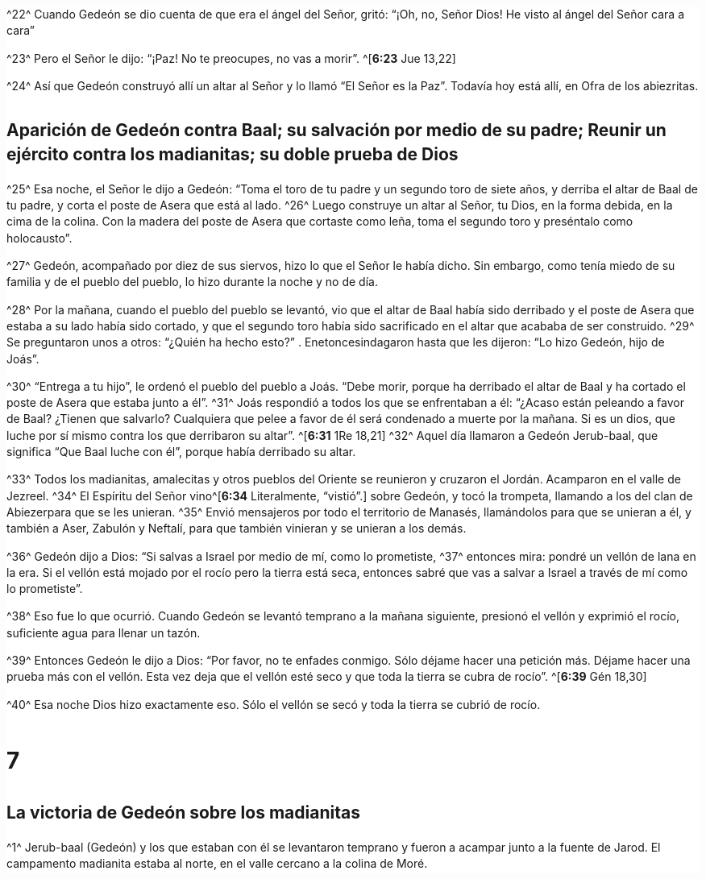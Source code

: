 ^22^ Cuando Gedeón se dio cuenta de que era el ángel del Señor, gritó: “¡Oh, no, Señor Dios! He visto al ángel del Señor cara a cara” 

^23^ Pero el Señor le dijo: “¡Paz! No te preocupes, no vas a morir”. ^[**6:23** Jue 13,22] 


^24^ Así que Gedeón construyó allí un altar al Señor y lo llamó “El Señor es la Paz”. Todavía hoy está allí, en Ofra de los abiezritas. 

## Aparición de Gedeón contra Baal; su salvación por medio de su padre; Reunir un ejército contra los madianitas; su doble prueba de Dios
^25^ Esa noche, el Señor le dijo a Gedeón: “Toma el toro de tu padre y un segundo toro de siete años, y derriba el altar de Baal de tu padre, y corta el poste de Asera que está al lado. ^26^ Luego construye un altar al Señor, tu Dios, en la forma debida, en la cima de la colina. Con la madera del poste de Asera que cortaste como leña, toma el segundo toro y preséntalo como holocausto”. 

^27^ Gedeón, acompañado por diez de sus siervos, hizo lo que el Señor le había dicho. Sin embargo, como tenía miedo de su familia y de el pueblo del pueblo, lo hizo durante la noche y no de día. 

^28^ Por la mañana, cuando el pueblo del pueblo se levantó, vio que el altar de Baal había sido derribado y el poste de Asera que estaba a su lado había sido cortado, y que el segundo toro había sido sacrificado en el altar que acababa de ser construido. ^29^ Se preguntaron unos a otros: “¿Quién ha hecho esto?” . Enetoncesindagaron hasta que les dijeron: “Lo hizo Gedeón, hijo de Joás”. 

^30^ “Entrega a tu hijo”, le ordenó el pueblo del pueblo a Joás. “Debe morir, porque ha derribado el altar de Baal y ha cortado el poste de Asera que estaba junto a él”. ^31^ Joás respondió a todos los que se enfrentaban a él: “¿Acaso están peleando a favor de Baal? ¿Tienen que salvarlo? Cualquiera que pelee a favor de él será condenado a muerte por la mañana. Si es un dios, que luche por sí mismo contra los que derribaron su altar”. ^[**6:31** 1Re 18,21] ^32^ Aquel día llamaron a Gedeón Jerub-baal, que significa “Que Baal luche con él”, porque había derribado su altar. 


^33^ Todos los madianitas, amalecitas y otros pueblos del Oriente se reunieron y cruzaron el Jordán. Acamparon en el valle de Jezreel. ^34^ El Espíritu del Señor vino^[**6:34** Literalmente, “vistió”.] sobre Gedeón, y tocó la trompeta, llamando a los del clan de Abiezerpara que se les unieran. ^35^ Envió mensajeros por todo el territorio de Manasés, llamándolos para que se unieran a él, y también a Aser, Zabulón y Neftalí, para que también vinieran y se unieran a los demás. 


^36^ Gedeón dijo a Dios: “Si salvas a Israel por medio de mí, como lo prometiste, ^37^ entonces mira: pondré un vellón de lana en la era. Si el vellón está mojado por el rocío pero la tierra está seca, entonces sabré que vas a salvar a Israel a través de mí como lo prometiste”. 

^38^ Eso fue lo que ocurrió. Cuando Gedeón se levantó temprano a la mañana siguiente, presionó el vellón y exprimió el rocío, suficiente agua para llenar un tazón. 

^39^ Entonces Gedeón le dijo a Dios: “Por favor, no te enfades conmigo. Sólo déjame hacer una petición más. Déjame hacer una prueba más con el vellón. Esta vez deja que el vellón esté seco y que toda la tierra se cubra de rocío”. ^[**6:39** Gén 18,30] 


^40^ Esa noche Dios hizo exactamente eso. Sólo el vellón se secó y toda la tierra se cubrió de rocío. 

# 7 
## La victoria de Gedeón sobre los madianitas
^1^ Jerub-baal (Gedeón) y los que estaban con él se levantaron temprano y fueron a acampar junto a la fuente de Jarod. El campamento madianita estaba al norte, en el valle cercano a la colina de Moré. 
